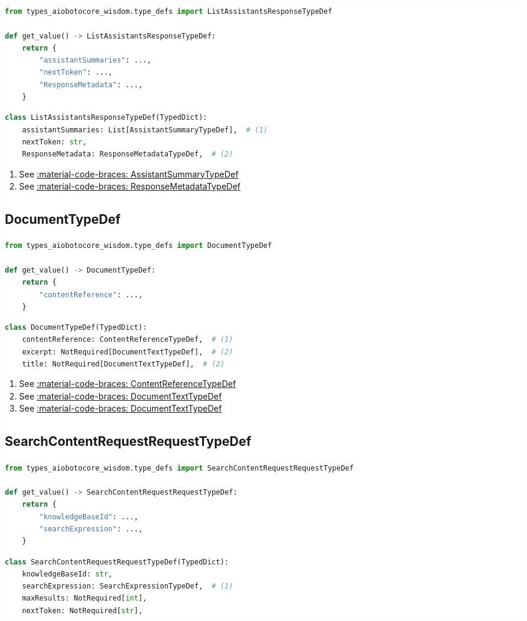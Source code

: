 ```python title="Usage Example"
from types_aiobotocore_wisdom.type_defs import ListAssistantsResponseTypeDef

def get_value() -> ListAssistantsResponseTypeDef:
    return {
        "assistantSummaries": ...,
        "nextToken": ...,
        "ResponseMetadata": ...,
    }
```

```python title="Definition"
class ListAssistantsResponseTypeDef(TypedDict):
    assistantSummaries: List[AssistantSummaryTypeDef],  # (1)
    nextToken: str,
    ResponseMetadata: ResponseMetadataTypeDef,  # (2)
```

1. See [:material-code-braces: AssistantSummaryTypeDef](./type_defs.md#assistantsummarytypedef) 
2. See [:material-code-braces: ResponseMetadataTypeDef](./type_defs.md#responsemetadatatypedef) 
## DocumentTypeDef

```python title="Usage Example"
from types_aiobotocore_wisdom.type_defs import DocumentTypeDef

def get_value() -> DocumentTypeDef:
    return {
        "contentReference": ...,
    }
```

```python title="Definition"
class DocumentTypeDef(TypedDict):
    contentReference: ContentReferenceTypeDef,  # (1)
    excerpt: NotRequired[DocumentTextTypeDef],  # (2)
    title: NotRequired[DocumentTextTypeDef],  # (2)
```

1. See [:material-code-braces: ContentReferenceTypeDef](./type_defs.md#contentreferencetypedef) 
2. See [:material-code-braces: DocumentTextTypeDef](./type_defs.md#documenttexttypedef) 
3. See [:material-code-braces: DocumentTextTypeDef](./type_defs.md#documenttexttypedef) 
## SearchContentRequestRequestTypeDef

```python title="Usage Example"
from types_aiobotocore_wisdom.type_defs import SearchContentRequestRequestTypeDef

def get_value() -> SearchContentRequestRequestTypeDef:
    return {
        "knowledgeBaseId": ...,
        "searchExpression": ...,
    }
```

```python title="Definition"
class SearchContentRequestRequestTypeDef(TypedDict):
    knowledgeBaseId: str,
    searchExpression: SearchExpressionTypeDef,  # (1)
    maxResults: NotRequired[int],
    nextToken: NotRequired[str],
```
